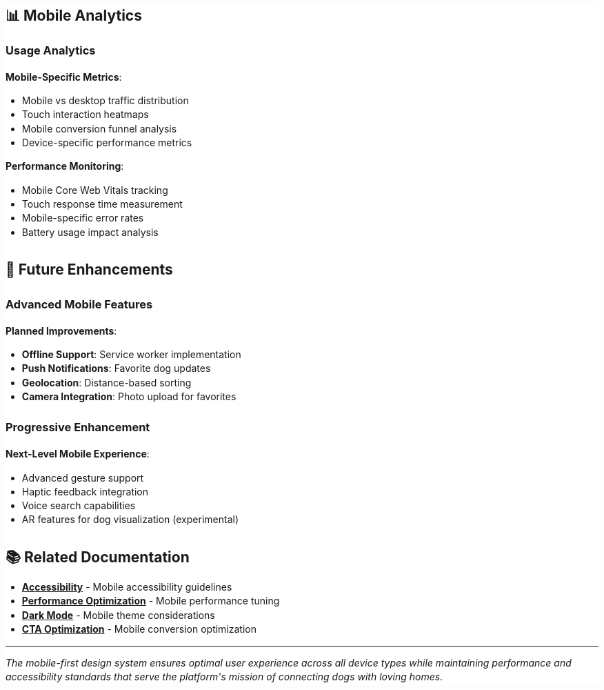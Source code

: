 ## 📊 Mobile Analytics

### Usage Analytics

**Mobile-Specific Metrics**:
- Mobile vs desktop traffic distribution
- Touch interaction heatmaps
- Mobile conversion funnel analysis
- Device-specific performance metrics

**Performance Monitoring**:
- Mobile Core Web Vitals tracking
- Touch response time measurement
- Mobile-specific error rates
- Battery usage impact analysis

## 🚀 Future Enhancements

### Advanced Mobile Features

**Planned Improvements**:
- **Offline Support**: Service worker implementation
- **Push Notifications**: Favorite dog updates
- **Geolocation**: Distance-based sorting
- **Camera Integration**: Photo upload for favorites

### Progressive Enhancement

**Next-Level Mobile Experience**:
- Advanced gesture support
- Haptic feedback integration
- Voice search capabilities
- AR features for dog visualization (experimental)

## 📚 Related Documentation

- **[Accessibility](accessibility.md)** - Mobile accessibility guidelines
- **[Performance Optimization](performance-optimization.md)** - Mobile performance tuning
- **[Dark Mode](dark-mode.md)** - Mobile theme considerations
- **[CTA Optimization](cta-optimization.md)** - Mobile conversion optimization

---

*The mobile-first design system ensures optimal user experience across all device types while maintaining performance and accessibility standards that serve the platform's mission of connecting dogs with loving homes.*